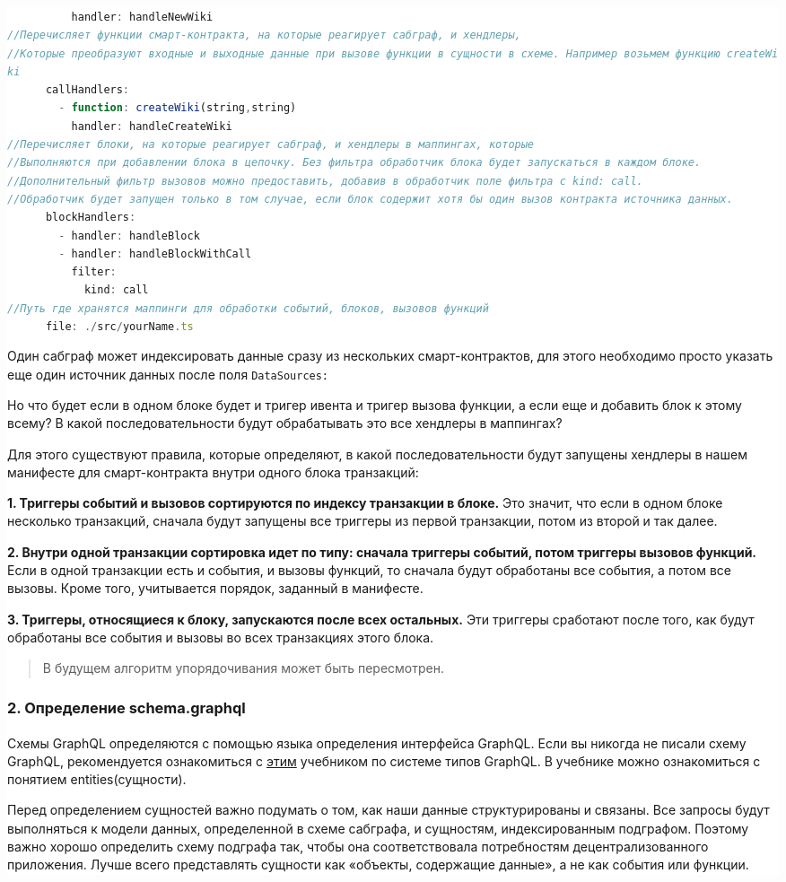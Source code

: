 ```javascript
          handler: handleNewWiki
//Перечисляет функции смарт-контракта, на которые реагирует сабграф, и хендлеры,
//Которые преобразуют входные и выходные данные при вызове функции в сущности в схеме. Например возьмем функцию createWiki
      callHandlers:
        - function: createWiki(string,string)
          handler: handleCreateWiki
//Перечисляет блоки, на которые реагирует сабграф, и хендлеры в маппингах, которые
//Выполняются при добавлении блока в цепочку. Без фильтра обработчик блока будет запускаться в каждом блоке.
//Дополнительный фильтр вызовов можно предоставить, добавив в обработчик поле фильтра с kind: call.
//Обработчик будет запущен только в том случае, если блок содержит хотя бы один вызов контракта источника данных.
      blockHandlers:
        - handler: handleBlock
        - handler: handleBlockWithCall
          filter:
            kind: call
//Путь где хранятся маппинги для обработки событий, блоков, вызовов функций
      file: ./src/yourName.ts
```
Один сабграф может индексировать данные сразу из нескольких смарт-контрактов, для этого необходимо просто указать еще один источник данных после поля ```DataSources:```

Но что будет если в одном блоке будет и тригер ивента и тригер вызова функции, а если еще и добавить блок к этому всему? В какой последовательности будут обрабатывать это все хендлеры в маппингах?

Для этого существуют правила, которые определяют, в какой последовательности будут запущены хендлеры в нашем манифесте для смарт-контракта внутри одного блока транзакций:

**1. Триггеры событий и вызовов сортируются по индексу транзакции в блоке.**
Это значит, что если в одном блоке несколько транзакций, сначала будут запущены все триггеры из первой транзакции, потом из второй и так далее.

**2. Внутри одной транзакции сортировка идет по типу: сначала триггеры событий, потом триггеры вызовов функций.**
Если в одной транзакции есть и события, и вызовы функций, то сначала будут обработаны все события, а потом все вызовы.
Кроме того, учитывается порядок, заданный в манифесте.

**3. Триггеры, относящиеся к блоку, запускаются после всех остальных.**
Эти триггеры сработают после того, как будут обработаны все события и вызовы во всех транзакциях этого блока.

>В будущем алгоритм упорядочивания может быть пересмотрен.

### **2. Определение schema.graphql**

Схемы GraphQL определяются с помощью языка определения интерфейса GraphQL. Если вы никогда не писали схему GraphQL, рекомендуется ознакомиться с [этим](https://thegraph.com/docs/en/querying/graphql-api/#schema) учебником по системе типов GraphQL. В учебнике можно ознакомиться с понятием entities(сущности).

Перед определением сущностей важно подумать о том, как наши данные структурированы и связаны. Все запросы будут выполняться к модели данных, определенной в схеме сабграфа, и сущностям, индексированным подграфом. Поэтому важно  хорошо определить схему подграфа так, чтобы она соответствовала потребностям децентрализованного приложения. Лучше всего представлять сущности как «объекты, содержащие данные», а не как события или функции.
